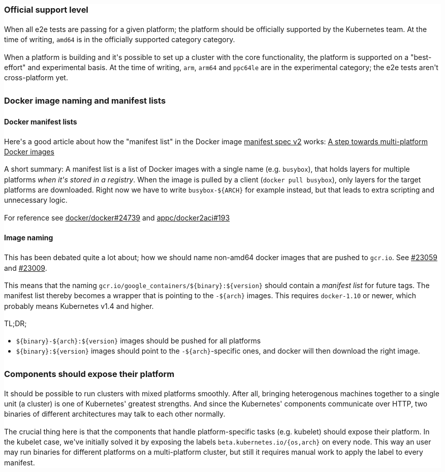 ### Official support level

When all e2e tests are passing for a given platform; the platform should be officially supported by the Kubernetes team.
At the time of writing, `amd64` is in the officially supported category category.

When a platform is building and it's possible to set up a cluster with the core functionality, the platform is supported on a "best-effort" and experimental basis.
At the time of writing, `arm`, `arm64` and `ppc64le` are in the experimental category; the e2e tests aren't cross-platform yet.

### Docker image naming and manifest lists

#### Docker manifest lists

Here's a good article about how the "manifest list" in the Docker image [manifest spec v2](https://github.com/docker/distribution/pull/1068) works: [A step towards multi-platform Docker images](https://integratedcode.us/2016/04/22/a-step-towards-multi-platform-docker-images/)

A short summary: A manifest list is a list of Docker images with a single name (e.g. `busybox`), that holds layers for multiple platforms _when it's stored in a registry_.
When the image is pulled by a client (`docker pull busybox`), only layers for the target platforms are downloaded.
Right now we have to write `busybox-${ARCH}` for example instead, but that leads to extra scripting and unnecessary logic.

For reference see [docker/docker#24739](https://github.com/docker/docker/issues/24739) and [appc/docker2aci#193](https://github.com/appc/docker2aci/issues/193)

#### Image naming

This has been debated quite a lot about; how we should name non-amd64 docker images that are pushed to `gcr.io`. See [#23059](https://github.com/kubernetes/kubernetes/pull/23059) and [#23009](https://github.com/kubernetes/kubernetes/pull/23009).

This means that the naming `gcr.io/google_containers/${binary}:${version}` should contain a _manifest list_ for future tags.
The manifest list thereby becomes a wrapper that is pointing to the `-${arch}` images.
This requires `docker-1.10` or newer, which probably means Kubernetes v1.4 and higher.

TL;DR;
 - `${binary}-${arch}:${version}` images should be pushed for all platforms
 - `${binary}:${version}` images should point to the `-${arch}`-specific ones, and docker will then download the right image.

### Components should expose their platform

It should be possible to run clusters with mixed platforms smoothly. After all, bringing heterogenous machines together to a single unit (a cluster) is one of Kubernetes' greatest strengths. And since the Kubernetes' components communicate over HTTP, two binaries of different architectures may talk to each other normally.

The crucial thing here is that the components that handle platform-specific tasks (e.g. kubelet) should expose their platform. In the kubelet case, we've initially solved it by exposing the labels `beta.kubernetes.io/{os,arch}` on every node. This way an user may run binaries for different platforms on a multi-platform cluster, but still it requires manual work to apply the label to every manifest.
